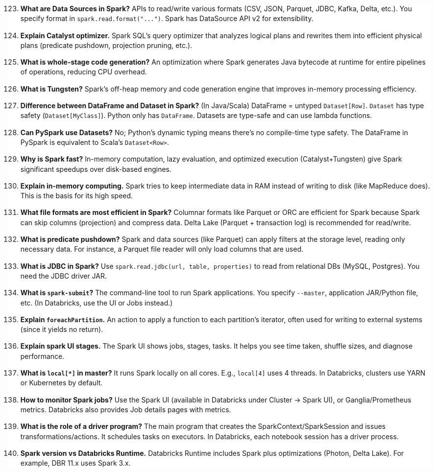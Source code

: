 123. **What are Data Sources in Spark?** APIs to read/write various formats (CSV, JSON, Parquet, JDBC, Kafka, Delta, etc.). You specify format in `spark.read.format("...")`. Spark has DataSource API v2 for extensibility.

124. **Explain Catalyst optimizer.** Spark SQL’s query optimizer that analyzes logical plans and rewrites them into efficient physical plans (predicate pushdown, projection pruning, etc.).

125. **What is whole-stage code generation?** An optimization where Spark generates Java bytecode at runtime for entire pipelines of operations, reducing CPU overhead.

126. **What is Tungsten?** Spark’s off-heap memory and code generation engine that improves in-memory processing efficiency.

127. **Difference between DataFrame and Dataset in Spark?** (In Java/Scala) DataFrame = untyped `Dataset[Row]`. `Dataset` has type safety (`Dataset[MyClass]`). Python only has `DataFrame`. Datasets are type-safe and can use lambda functions.

128. **Can PySpark use Datasets?** No; Python’s dynamic typing means there’s no compile-time type safety. The DataFrame in PySpark is equivalent to Scala’s `Dataset<Row>`.

129. **Why is Spark fast?** In-memory computation, lazy evaluation, and optimized execution (Catalyst+Tungsten) give Spark significant speedups over disk-based engines.

130. **Explain in-memory computing.** Spark tries to keep intermediate data in RAM instead of writing to disk (like MapReduce does). This is the basis for its high speed.

131. **What file formats are most efficient in Spark?** Columnar formats like Parquet or ORC are efficient for Spark because Spark can skip columns (projection) and compress data. Delta Lake (Parquet + transaction log) is recommended for read/write.

132. **What is predicate pushdown?** Spark and data sources (like Parquet) can apply filters at the storage level, reading only necessary data. For instance, a Parquet file reader will only load columns that are used.

133. **What is JDBC in Spark?** Use `spark.read.jdbc(url, table, properties)` to read from relational DBs (MySQL, Postgres). You need the JDBC driver JAR.

134. **What is `spark-submit`?** The command-line tool to run Spark applications. You specify `--master`, application JAR/Python file, etc. (In Databricks, use the UI or Jobs instead.)

135. **Explain `foreachPartition`.** An action to apply a function to each partition’s iterator, often used for writing to external systems (since it yields no return).

136. **Explain spark UI stages.** The Spark UI shows jobs, stages, tasks. It helps you see time taken, shuffle sizes, and diagnose performance.

137. **What is `local[*]` in master?** It runs Spark locally on all cores. E.g., `local[4]` uses 4 threads. In Databricks, clusters use YARN or Kubernetes by default.

138. **How to monitor Spark jobs?** Use the Spark UI (available in Databricks under Cluster → Spark UI), or Ganglia/Prometheus metrics. Databricks also provides Job details pages with metrics.

139. **What is the role of a driver program?** The main program that creates the SparkContext/SparkSession and issues transformations/actions. It schedules tasks on executors. In Databricks, each notebook session has a driver process.

140. **Spark version vs Databricks Runtime.** Databricks Runtime includes Spark plus optimizations (Photon, Delta Lake). For example, DBR 11.x uses Spark 3.x.
